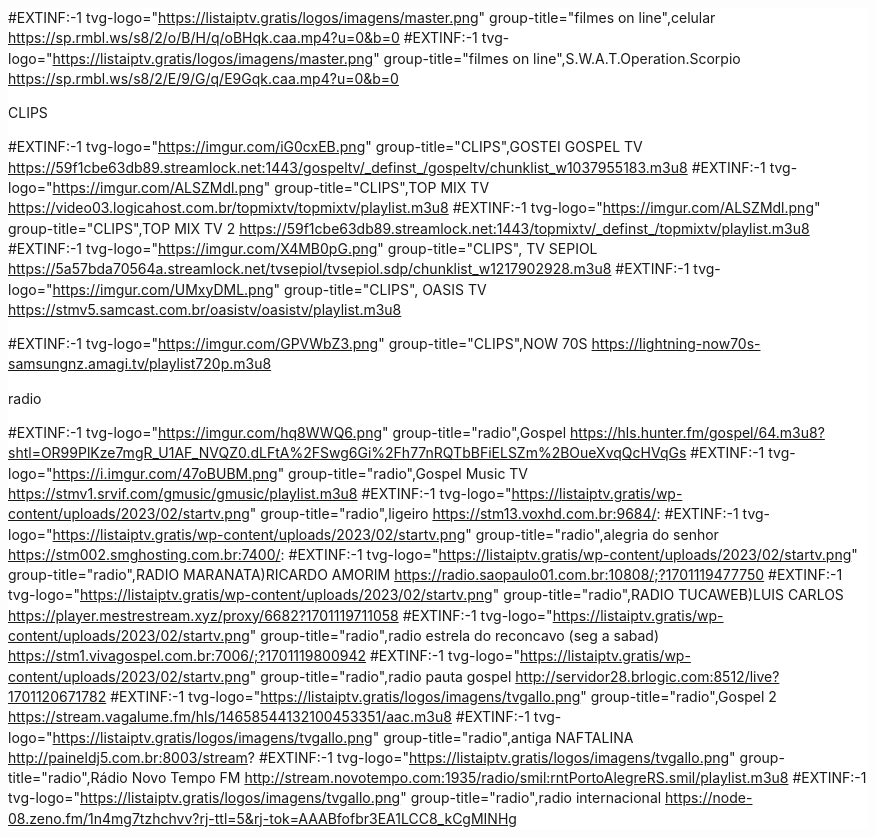 #EXTINF:-1 tvg-logo="https://listaiptv.gratis/logos/imagens/master.png" group-title="filmes on line",celular
https://sp.rmbl.ws/s8/2/o/B/H/q/oBHqk.caa.mp4?u=0&b=0 
#EXTINF:-1 tvg-logo="https://listaiptv.gratis/logos/imagens/master.png" group-title="filmes on line",S.W.A.T.Operation.Scorpio
https://sp.rmbl.ws/s8/2/E/9/G/q/E9Gqk.caa.mp4?u=0&b=0




CLIPS

#EXTINF:-1 tvg-logo="https://imgur.com/iG0cxEB.png" group-title="CLIPS",GOSTEI GOSPEL TV
https://59f1cbe63db89.streamlock.net:1443/gospeltv/_definst_/gospeltv/chunklist_w1037955183.m3u8
 #EXTINF:-1 tvg-logo="https://imgur.com/ALSZMdl.png" group-title="CLIPS",TOP MIX TV
https://video03.logicahost.com.br/topmixtv/topmixtv/playlist.m3u8
#EXTINF:-1 tvg-logo="https://imgur.com/ALSZMdl.png" group-title="CLIPS",TOP MIX TV 2
https://59f1cbe63db89.streamlock.net:1443/topmixtv/_definst_/topmixtv/playlist.m3u8
#EXTINF:-1 tvg-logo="https://imgur.com/X4MB0pG.png" group-title="CLIPS", TV SEPIOL
https://5a57bda70564a.streamlock.net/tvsepiol/tvsepiol.sdp/chunklist_w1217902928.m3u8
#EXTINF:-1 tvg-logo="https://imgur.com/UMxyDML.png" group-title="CLIPS", OASIS TV
https://stmv5.samcast.com.br/oasistv/oasistv/playlist.m3u8



#EXTINF:-1 tvg-logo="https://imgur.com/GPVWbZ3.png" group-title="CLIPS",NOW 70S
https://lightning-now70s-samsungnz.amagi.tv/playlist720p.m3u8





 radio



#EXTINF:-1  tvg-logo="https://imgur.com/hq8WWQ6.png" group-title="radio",Gospel
https://hls.hunter.fm/gospel/64.m3u8?shtl=OR99PlKze7mgR_U1AF_NVQZ0.dLFtA%2FSwg6Gi%2Fh77nRQTbBFiELSZm%2BOueXvqQcHVqGs
#EXTINF:-1 tvg-logo="https://i.imgur.com/47oBUBM.png" group-title="radio",Gospel Music TV
https://stmv1.srvif.com/gmusic/gmusic/playlist.m3u8
#EXTINF:-1 tvg-logo="https://listaiptv.gratis/wp-content/uploads/2023/02/startv.png" group-title="radio",ligeiro
https://stm13.voxhd.com.br:9684/:
#EXTINF:-1 tvg-logo="https://listaiptv.gratis/wp-content/uploads/2023/02/startv.png" group-title="radio",alegria do senhor
https://stm002.smghosting.com.br:7400/:
#EXTINF:-1 tvg-logo="https://listaiptv.gratis/wp-content/uploads/2023/02/startv.png" group-title="radio",RADIO MARANATA)RICARDO AMORIM
https://radio.saopaulo01.com.br:10808/;?1701119477750
#EXTINF:-1 tvg-logo="https://listaiptv.gratis/wp-content/uploads/2023/02/startv.png" group-title="radio",RADIO  TUCAWEB)LUIS CARLOS
https://player.mestrestream.xyz/proxy/6682?1701119711058
#EXTINF:-1 tvg-logo="https://listaiptv.gratis/wp-content/uploads/2023/02/startv.png" group-title="radio",radio estrela do reconcavo (seg a sabad)
https://stm1.vivagospel.com.br:7006/;?1701119800942
#EXTINF:-1 tvg-logo="https://listaiptv.gratis/wp-content/uploads/2023/02/startv.png" group-title="radio",radio pauta gospel	
http://servidor28.brlogic.com:8512/live?1701120671782
#EXTINF:-1 tvg-logo="https://listaiptv.gratis/logos/imagens/tvgallo.png" group-title="radio",Gospel 2
https://stream.vagalume.fm/hls/14658544132100453351/aac.m3u8
#EXTINF:-1 tvg-logo="https://listaiptv.gratis/logos/imagens/tvgallo.png" group-title="radio",antiga  NAFTALINA
http://paineldj5.com.br:8003/stream?
#EXTINF:-1 tvg-logo="https://listaiptv.gratis/logos/imagens/tvgallo.png" group-title="radio",Rádio Novo Tempo FM
http://stream.novotempo.com:1935/radio/smil:rntPortoAlegreRS.smil/playlist.m3u8
#EXTINF:-1 tvg-logo="https://listaiptv.gratis/logos/imagens/tvgallo.png" group-title="radio",radio internacional
https://node-08.zeno.fm/1n4mg7tzhchvv?rj-ttl=5&rj-tok=AAABfofbr3EA1LCC8_kCgMINHg